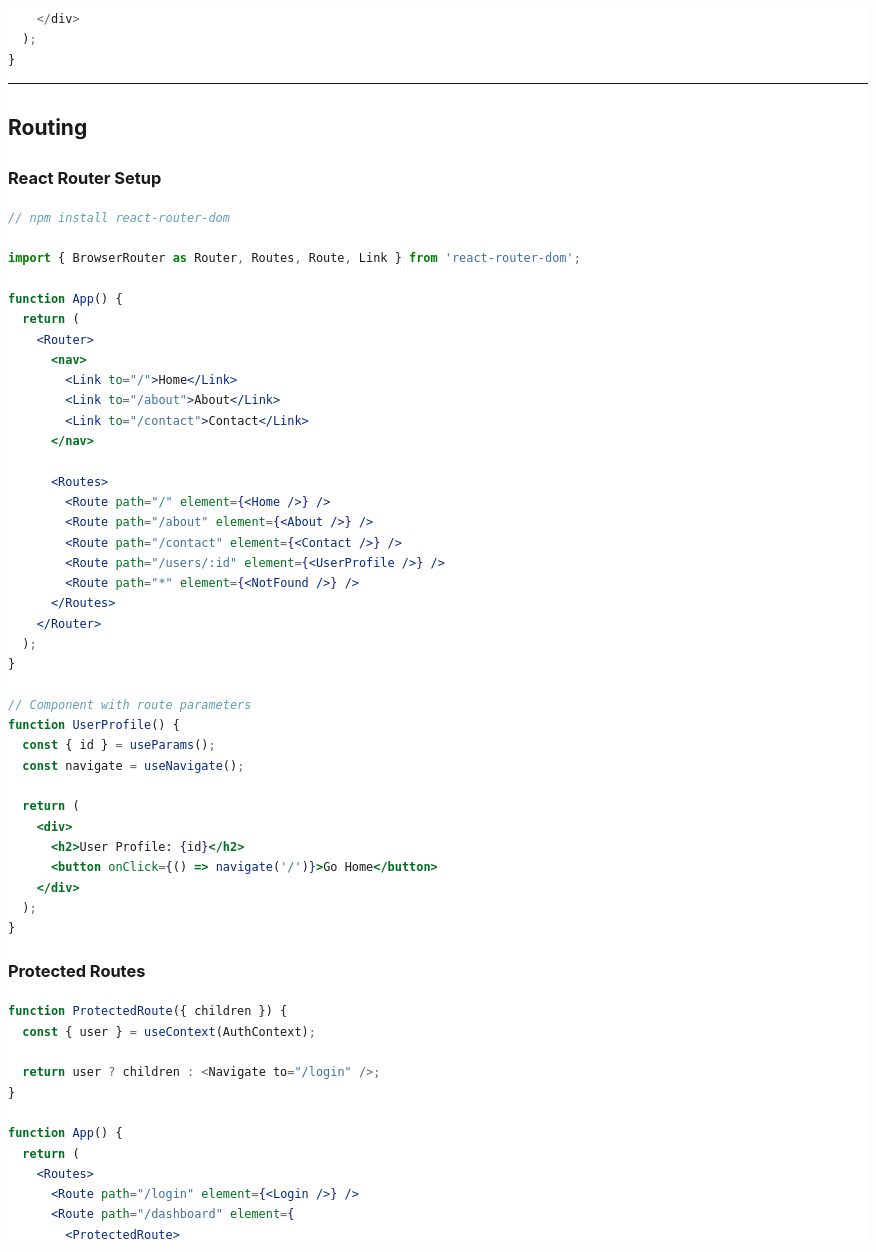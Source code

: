 ```jsx
    </div>
  );
}
```

---

## Routing

### React Router Setup
```jsx
// npm install react-router-dom

import { BrowserRouter as Router, Routes, Route, Link } from 'react-router-dom';

function App() {
  return (
    <Router>
      <nav>
        <Link to="/">Home</Link>
        <Link to="/about">About</Link>
        <Link to="/contact">Contact</Link>
      </nav>

      <Routes>
        <Route path="/" element={<Home />} />
        <Route path="/about" element={<About />} />
        <Route path="/contact" element={<Contact />} />
        <Route path="/users/:id" element={<UserProfile />} />
        <Route path="*" element={<NotFound />} />
      </Routes>
    </Router>
  );
}

// Component with route parameters
function UserProfile() {
  const { id } = useParams();
  const navigate = useNavigate();

  return (
    <div>
      <h2>User Profile: {id}</h2>
      <button onClick={() => navigate('/')}>Go Home</button>
    </div>
  );
}
```

### Protected Routes
```jsx
function ProtectedRoute({ children }) {
  const { user } = useContext(AuthContext);
  
  return user ? children : <Navigate to="/login" />;
}

function App() {
  return (
    <Routes>
      <Route path="/login" element={<Login />} />
      <Route path="/dashboard" element={
        <ProtectedRoute>
```